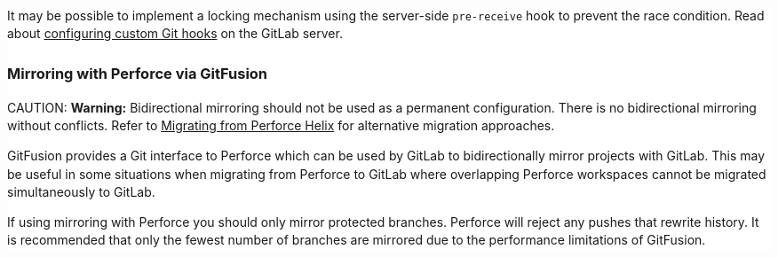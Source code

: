 It may be possible to implement a locking mechanism using the server-side
`pre-receive` hook to prevent the race condition. Read about [configuring
custom Git hooks][hooks] on the GitLab server.

### Mirroring with Perforce via GitFusion

CAUTION: **Warning:**
Bidirectional mirroring should not be used as a permanent
configuration. There is no bidirectional mirroring without conflicts.
Refer to [Migrating from Perforce Helix][perforce] for alternative migration
approaches.

GitFusion provides a Git interface to Perforce which can be used by GitLab to
bidirectionally mirror projects with GitLab. This may be useful in some
situations when migrating from Perforce to GitLab where overlapping Perforce
workspaces cannot be migrated simultaneously to GitLab.

If using mirroring with Perforce you should only mirror protected branches.
Perforce will reject any pushes that rewrite history. It is recommended that
only the fewest number of branches are mirrored due to the performance
limitations of GitFusion.

[ee-51]: https://gitlab.com/gitlab-org/gitlab-ee/merge_requests/51
[ee-2551]: https://gitlab.com/gitlab-org/gitlab-ee/merge_requests/2551
[ee-3117]: https://gitlab.com/gitlab-org/gitlab-ee/merge_requests/3117
[ee-3326]: https://gitlab.com/gitlab-org/gitlab-ee/merge_requests/3326
[ee-3350]: https://gitlab.com/gitlab-org/gitlab-ee/merge_requests/3350
[ee-3453]: https://gitlab.com/gitlab-org/gitlab-ee/merge_requests/3453
[ee-4559]: https://gitlab.com/gitlab-org/gitlab-ee/merge_requests/4559
[ce-18715]: https://gitlab.com/gitlab-org/gitlab-ce/merge_requests/18715
[perms]: ../user/permissions.md
[hooks]: ../administration/custom_hooks.md
[deploy-key]: ../ssh/README.md#deploy-keys
[webhook]: ../user/project/integrations/webhooks.md#push-events
[pull-api]: ../api/projects.md#start-the-pull-mirroring-process-for-a-project
[perforce]: ../user/project/import/perforce.md
